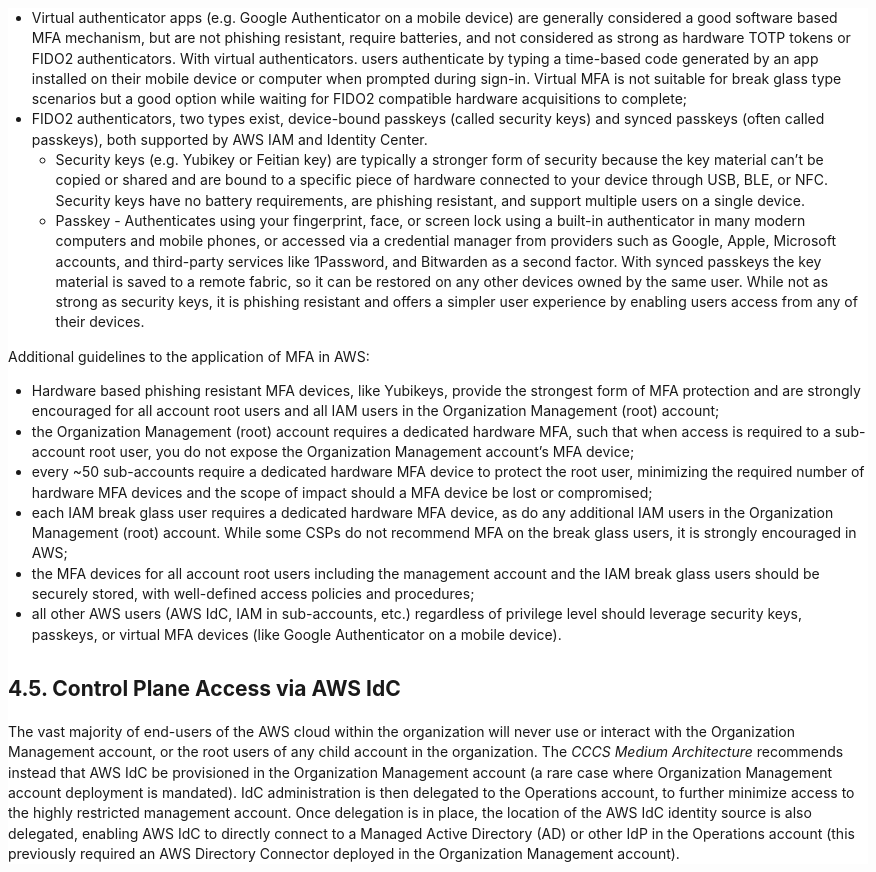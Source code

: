 - Virtual authenticator apps (e.g. Google Authenticator on a mobile device) are generally considered a good software based MFA mechanism, but are not phishing resistant, require batteries, and not considered as strong as hardware TOTP tokens or FIDO2 authenticators. With virtual authenticators. users authenticate by typing a time-based code generated by an app installed on their mobile device or computer when prompted during sign-in. Virtual MFA is not suitable for break glass type scenarios but a good option while waiting for FIDO2 compatible hardware acquisitions to complete;
- FIDO2 authenticators, two types exist, device-bound passkeys (called security keys) and synced passkeys (often called passkeys), both supported by AWS IAM and Identity Center.
   - Security keys (e.g. Yubikey or Feitian key) are typically a stronger form of security because the key material can’t be copied or shared and are bound to a specific piece of hardware connected to your device through USB, BLE, or NFC.  Security keys have no battery requirements, are phishing resistant, and support multiple users on a single device.
   - Passkey - Authenticates using your fingerprint, face, or screen lock using a built-in authenticator in many modern computers and mobile phones, or accessed via a credential manager from providers such as Google, Apple, Microsoft accounts, and third-party services like 1Password, and Bitwarden as a second factor.  With synced passkeys the key material is saved to a remote fabric, so it can be restored on any other devices owned by the same user. While not as strong as security keys, it is phishing resistant and offers a simpler user experience by enabling users access from any of their devices.

Additional guidelines to the application of MFA in AWS:


- Hardware based phishing resistant MFA devices, like Yubikeys, provide the strongest form of MFA protection and are strongly encouraged for all account root users and all IAM users in the Organization Management (root) account;
- the Organization Management (root) account requires a dedicated hardware MFA, such that when access is required to a sub-account root user, you do not expose the Organization Management account’s MFA device;
- every ~50 sub-accounts require a dedicated hardware MFA device to protect the root user, minimizing the required number of hardware MFA devices and the scope of impact should a MFA device be lost or compromised;
- each IAM break glass user requires a dedicated hardware MFA device, as do any additional IAM users in the Organization Management (root) account. While some CSPs do not recommend MFA on the break glass users, it is strongly encouraged in AWS;
- the MFA devices for all account root users including the management account and the IAM break glass users should be securely stored, with well-defined access policies and procedures;
- all other AWS users (AWS IdC, IAM in sub-accounts, etc.) regardless of privilege level should leverage security keys, passkeys, or virtual MFA devices (like Google Authenticator on a mobile device).

## 4.5. Control Plane Access via AWS IdC

The vast majority of end-users of the AWS cloud within the organization will never use or interact with the Organization Management account, or the root users of any child account in the organization. The _CCCS Medium Architecture_ recommends instead that AWS IdC be provisioned in the Organization Management account (a rare case where Organization Management account deployment is mandated). IdC administration is then delegated to the Operations account, to further minimize access to the highly restricted management account. Once delegation is in place, the location of the AWS IdC identity source is also delegated, enabling AWS IdC to directly connect to a Managed Active Directory (AD) or other IdP in the Operations account (this previously required an AWS Directory Connector deployed in the Organization Management account).
